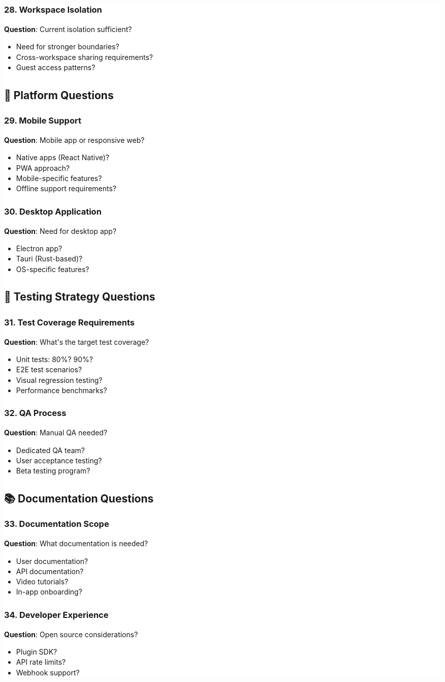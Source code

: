 ### 28. Workspace Isolation
**Question**: Current isolation sufficient?
- Need for stronger boundaries?
- Cross-workspace sharing requirements?
- Guest access patterns?

## 📱 Platform Questions

### 29. Mobile Support
**Question**: Mobile app or responsive web?
- Native apps (React Native)?
- PWA approach?
- Mobile-specific features?
- Offline support requirements?

### 30. Desktop Application
**Question**: Need for desktop app?
- Electron app?
- Tauri (Rust-based)?
- OS-specific features?

## 🧪 Testing Strategy Questions

### 31. Test Coverage Requirements
**Question**: What's the target test coverage?
- Unit tests: 80%? 90%?
- E2E test scenarios?
- Visual regression testing?
- Performance benchmarks?

### 32. QA Process
**Question**: Manual QA needed?
- Dedicated QA team?
- User acceptance testing?
- Beta testing program?

## 📚 Documentation Questions

### 33. Documentation Scope
**Question**: What documentation is needed?
- User documentation?
- API documentation?
- Video tutorials?
- In-app onboarding?

### 34. Developer Experience
**Question**: Open source considerations?
- Plugin SDK?
- API rate limits?
- Webhook support?
